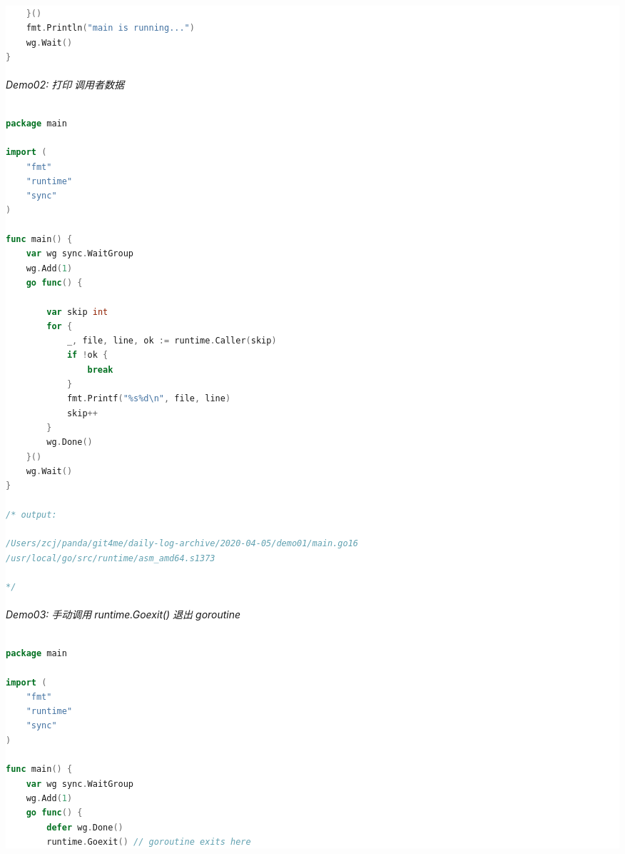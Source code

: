 ```go
	}()
	fmt.Println("main is running...")
	wg.Wait()
}
```



###### Demo02: 打印 调用者数据

```go
package main

import (
	"fmt"
	"runtime"
	"sync"
)

func main() {
	var wg sync.WaitGroup
	wg.Add(1)
	go func() {

		var skip int
		for {
			_, file, line, ok := runtime.Caller(skip)
			if !ok {
				break
			}
			fmt.Printf("%s%d\n", file, line)
			skip++
		}
		wg.Done()
	}()
	wg.Wait()
}

/* output:

/Users/zcj/panda/git4me/daily-log-archive/2020-04-05/demo01/main.go16
/usr/local/go/src/runtime/asm_amd64.s1373

*/
```





###### Demo03: 手动调用 runtime.Goexit() 退出 goroutine



```go
package main

import (
	"fmt"
	"runtime"
	"sync"
)

func main() {
	var wg sync.WaitGroup
	wg.Add(1)
	go func() {
		defer wg.Done()
		runtime.Goexit() // goroutine exits here
```